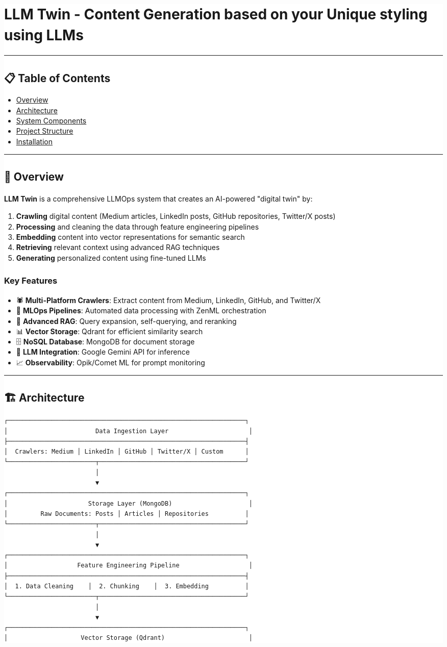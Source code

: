 # LLM Twin - Content Generation based on your Unique styling using LLMs

---

## 📋 Table of Contents

- [Overview](#-overview)
- [Architecture](#-architecture)
- [System Components](#-system-components)
- [Project Structure](#-project-structure)
- [Installation](#-installation)

---

## 🎯 Overview

**LLM Twin** is a comprehensive LLMOps system that creates an AI-powered "digital twin" by:

1. **Crawling** digital content (Medium articles, LinkedIn posts, GitHub repositories, Twitter/X posts)
2. **Processing** and cleaning the data through feature engineering pipelines
3. **Embedding** content into vector representations for semantic search
4. **Retrieving** relevant context using advanced RAG techniques
5. **Generating** personalized content using fine-tuned LLMs

### Key Features

- 🕷️ **Multi-Platform Crawlers**: Extract content from Medium, LinkedIn, GitHub, and Twitter/X
- 🔄 **MLOps Pipelines**: Automated data processing with ZenML orchestration
- 🧠 **Advanced RAG**: Query expansion, self-querying, and reranking
- 📊 **Vector Storage**: Qdrant for efficient similarity search
- 🗄️ **NoSQL Database**: MongoDB for document storage
- 🤖 **LLM Integration**: Google Gemini API for inference
- 📈 **Observability**: Opik/Comet ML for prompt monitoring

---

## 🏗️ Architecture

```
┌─────────────────────────────────────────────────────────────────┐
│                        Data Ingestion Layer                      │
├─────────────────────────────────────────────────────────────────┤
│  Crawlers: Medium │ LinkedIn │ GitHub │ Twitter/X │ Custom      │
└────────────────────────┬────────────────────────────────────────┘
                         │
                         ▼
┌─────────────────────────────────────────────────────────────────┐
│                      Storage Layer (MongoDB)                     │
│         Raw Documents: Posts │ Articles │ Repositories          │
└────────────────────────┬────────────────────────────────────────┘
                         │
                         ▼
┌─────────────────────────────────────────────────────────────────┐
│                   Feature Engineering Pipeline                   │
├─────────────────────────────────────────────────────────────────┤
│  1. Data Cleaning    │  2. Chunking    │  3. Embedding          │
└────────────────────────┬────────────────────────────────────────┘
                         │
                         ▼
┌─────────────────────────────────────────────────────────────────┐
│                    Vector Storage (Qdrant)                       │
```